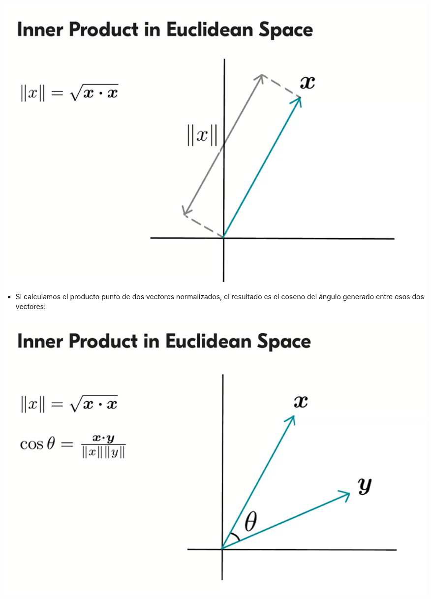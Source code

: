 ![inner_p](_assets/inner_p.PNG)




- Si calculamos el producto punto de dos vectores normalizados, el resultado es el coseno del ángulo generado entre esos dos vectores:

![inner_p](_assets/inner_p_normalized.PNG)